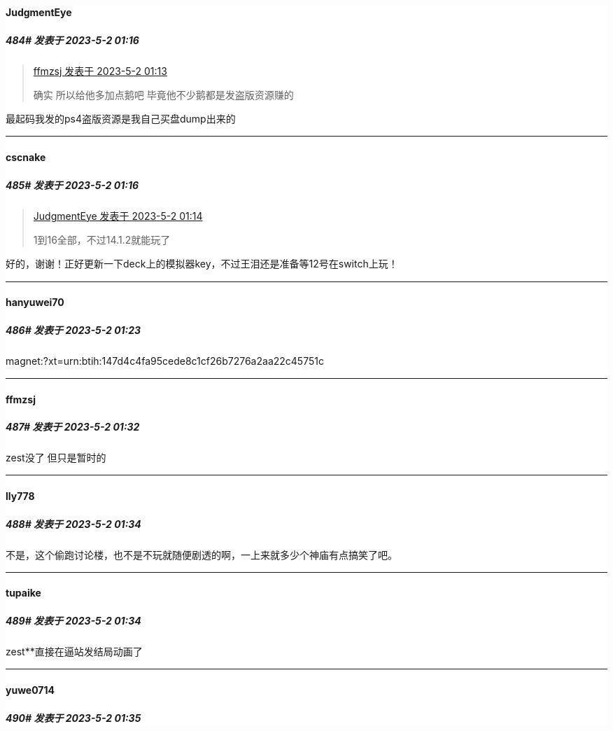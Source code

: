 ####  JudgmentEye  
##### 484#       发表于 2023-5-2 01:16

<blockquote><a href="httphttps://bbs.saraba1st.com/2b/forum.php?mod=redirect&amp;goto=findpost&amp;pid=60690540&amp;ptid=2120504" target="_blank">ffmzsj 发表于 2023-5-2 01:13</a>

确实 所以给他多加点鹅吧 毕竟他不少鹅都是发盗版资源赚的</blockquote>
最起码我发的ps4盗版资源是我自己买盘dump出来的

*****

####  cscnake  
##### 485#       发表于 2023-5-2 01:16

<blockquote><a href="httphttps://bbs.saraba1st.com/2b/forum.php?mod=redirect&amp;goto=findpost&amp;pid=60690559&amp;ptid=2120504" target="_blank">JudgmentEye 发表于 2023-5-2 01:14</a>

1到16全部，不过14.1.2就能玩了</blockquote>
好的，谢谢！正好更新一下deck上的模拟器key，不过王泪还是准备等12号在switch上玩！


*****

####  hanyuwei70  
##### 486#       发表于 2023-5-2 01:23

magnet:?xt=urn:btih:147d4c4fa95cede8c1cf26b7276a2aa22c45751c


*****

####  ffmzsj  
##### 487#       发表于 2023-5-2 01:32

zest没了 但只是暂时的

*****

####  lly778  
##### 488#       发表于 2023-5-2 01:34

不是，这个偷跑讨论楼，也不是不玩就随便剧透的啊，一上来就多少个神庙有点搞笑了吧。

*****

####  tupaike  
##### 489#       发表于 2023-5-2 01:34

zest**直接在逼站发结局动画了

*****

####  yuwe0714  
##### 490#       发表于 2023-5-2 01:35
